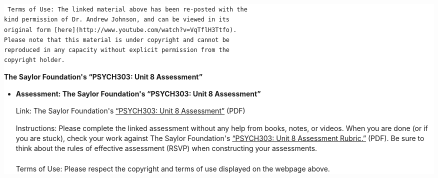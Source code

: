      Terms of Use: The linked material above has been re-posted with the
    kind permission of Dr. Andrew Johnson, and can be viewed in its
    original form [here](http://www.youtube.com/watch?v=VqTflH3Ttfo).
    Please note that this material is under copyright and cannot be
    reproduced in any capacity without explicit permission from the
    copyright holder.

**The Saylor Foundation's “PSYCH303: Unit 8 Assessment”** <span
id="8.6"></span> 
-   **Assessment: The Saylor Foundation's “PSYCH303: Unit 8
    Assessment”**

    Link: The Saylor Foundation's [“PSYCH303: Unit 8
    Assessment”](http://www.saylor.org/site/wp-content/uploads/2012/08/PSYCH303-Unit-8-Assessment.pdf)
    (PDF)  
      
     Instructions: Please complete the linked assessment without any
    help from books, notes, or videos. When you are done (or if you are
    stuck), check your work against The Saylor Foundation's [“PSYCH303:
    Unit 8 Assessment
    Rubric.”](http://www.saylor.org/site/wp-content/uploads/2012/08/PSYCH303-Unit-8-Assessment-Rubric.pdf)
    (PDF). Be sure to think about the rules of effective assessment
    (RSVP) when constructing your assessments.  
        
     Terms of Use: Please respect the copyright and terms of use
    displayed on the webpage above.


